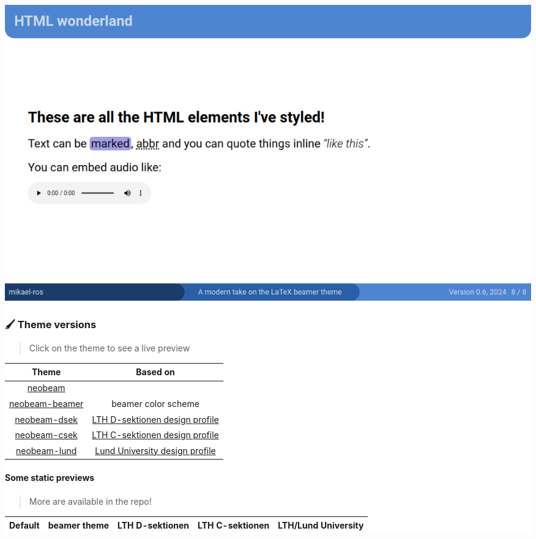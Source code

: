 ![HTML styling](previews/neobeam/neobeam-7.png)

### 🖌️ Theme versions
> Click on the theme to see a live preview

Theme | Based on
:----:|:--------:
[neobeam](https://mikael-ros.github.io/neobeam/neobeam)|
[neobeam-beamer](https://mikael-ros.github.io/neobeam/beamer) | beamer color scheme
[neobeam-dsek](https://mikael-ros.github.io/neobeam/dsek) | [LTH D-sektionen design profile](https://www.dsek.se/en/documents/governing)
[neobeam-csek](https://mikael-ros.github.io/neobeam/csek) | [LTH C-sektionen design profile](https://www.dsek.se/en/documents/governing)
[neobeam-lund](https://mikael-ros.github.io/neobeam/lund) | [Lund University design profile](https://www.medarbetarwebben.lu.se/stod-och-verktyg/kommunikation-och-grafisk-profil/grafisk-profil-och-logotyp)

#### Some static previews
> More are available in the repo!

 Default | beamer theme | LTH D-sektionen | LTH C-sektionen | LTH/Lund University 
:-------------------------:|:-------------------------:|:-------------------------:|:-------------------------:|:-------------------------:
